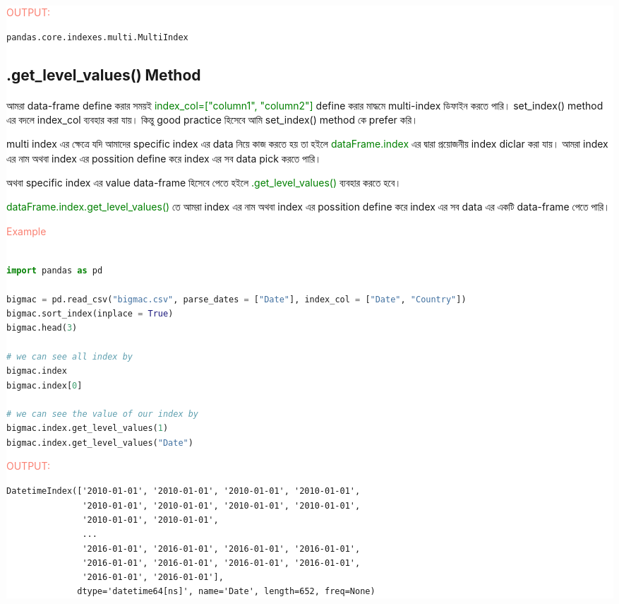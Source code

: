 
<font color="Salmon"> OUTPUT: </font>



    pandas.core.indexes.multi.MultiIndex



## .get_level_values() Method

আমরা data-frame define করার সময়ই <font color="green"> index_col=["column1", "column2"] </font> define করার মাদ্ধমে multi-index ডিফাইন করতে পারি। set_index() method এর বদলে index_col ব্যবহার করা যায়। কিন্তু good practice হিসেবে আমি set_index() method কে prefer করি।  

multi index এর ক্ষেত্রে যদি আমাদের specific index এর data নিয়ে কাজ করতে হয় তা হইলে <font color="green">dataFrame.index </font> এর দ্বারা প্রয়োজনীয় index diclar করা যায়। আমরা index এর নাম অথবা index এর possition define করে index এর সব data pick করতে পারি। 

অথবা specific index এর value data-frame হিসেবে পেতে হইলে  <font color="green">.get_level_values() </font> ব্যবহার করতে হবে।

<font color="green"> dataFrame.index.get_level_values() </font> তে আমরা index এর নাম অথবা index এর possition define করে index এর সব data এর একটি data-frame পেতে পারি। 



<font color="Salmon"> Example </font>


```python

import pandas as pd

bigmac = pd.read_csv("bigmac.csv", parse_dates = ["Date"], index_col = ["Date", "Country"])
bigmac.sort_index(inplace = True)
bigmac.head(3)

# we can see all index by
bigmac.index
bigmac.index[0]

# we can see the value of our index by
bigmac.index.get_level_values(1)
bigmac.index.get_level_values("Date")


```

<font color="Salmon"> OUTPUT: </font>



    DatetimeIndex(['2010-01-01', '2010-01-01', '2010-01-01', '2010-01-01',
                   '2010-01-01', '2010-01-01', '2010-01-01', '2010-01-01',
                   '2010-01-01', '2010-01-01',
                   ...
                   '2016-01-01', '2016-01-01', '2016-01-01', '2016-01-01',
                   '2016-01-01', '2016-01-01', '2016-01-01', '2016-01-01',
                   '2016-01-01', '2016-01-01'],
                  dtype='datetime64[ns]', name='Date', length=652, freq=None)
